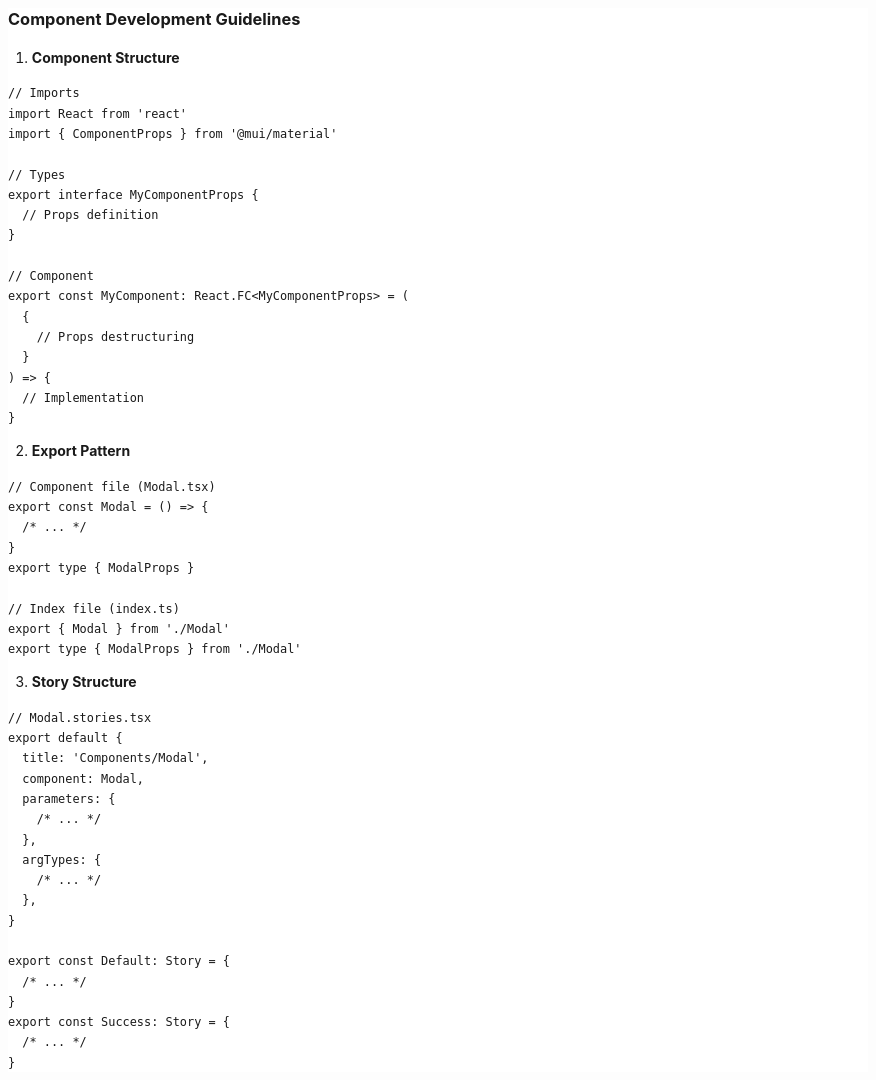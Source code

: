 ### Component Development Guidelines

1. **Component Structure**

```tsx
// Imports
import React from 'react'
import { ComponentProps } from '@mui/material'

// Types
export interface MyComponentProps {
  // Props definition
}

// Component
export const MyComponent: React.FC<MyComponentProps> = (
  {
    // Props destructuring
  }
) => {
  // Implementation
}
```

2. **Export Pattern**

```tsx
// Component file (Modal.tsx)
export const Modal = () => {
  /* ... */
}
export type { ModalProps }

// Index file (index.ts)
export { Modal } from './Modal'
export type { ModalProps } from './Modal'
```

3. **Story Structure**

```tsx
// Modal.stories.tsx
export default {
  title: 'Components/Modal',
  component: Modal,
  parameters: {
    /* ... */
  },
  argTypes: {
    /* ... */
  },
}

export const Default: Story = {
  /* ... */
}
export const Success: Story = {
  /* ... */
}
```
